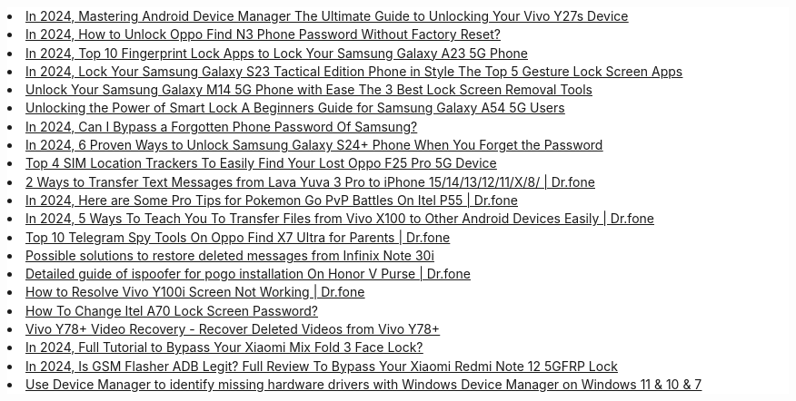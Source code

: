 <li><a href="https://android-unlock.techidaily.com/in-2024-mastering-android-device-manager-the-ultimate-guide-to-unlocking-your-vivo-y27s-device-by-drfone-android/"><u>In 2024, Mastering Android Device Manager The Ultimate Guide to Unlocking Your Vivo Y27s Device</u></a></li>
<li><a href="https://android-unlock.techidaily.com/in-2024-how-to-unlock-oppo-find-n3-phone-password-without-factory-reset-by-drfone-android/"><u>In 2024, How to Unlock Oppo Find N3 Phone Password Without Factory Reset?</u></a></li>
<li><a href="https://android-unlock.techidaily.com/in-2024-top-10-fingerprint-lock-apps-to-lock-your-samsung-galaxy-a23-5g-phone-by-drfone-android/"><u>In 2024, Top 10 Fingerprint Lock Apps to Lock Your Samsung Galaxy A23 5G Phone</u></a></li>
<li><a href="https://android-unlock.techidaily.com/in-2024-lock-your-samsung-galaxy-s23-tactical-edition-phone-in-style-the-top-5-gesture-lock-screen-apps-by-drfone-android/"><u>In 2024, Lock Your Samsung Galaxy S23 Tactical Edition Phone in Style The Top 5 Gesture Lock Screen Apps</u></a></li>
<li><a href="https://android-unlock.techidaily.com/unlock-your-samsung-galaxy-m14-5g-phone-with-ease-the-3-best-lock-screen-removal-tools-by-drfone-android/"><u>Unlock Your Samsung Galaxy M14 5G Phone with Ease The 3 Best Lock Screen Removal Tools</u></a></li>
<li><a href="https://android-unlock.techidaily.com/unlocking-the-power-of-smart-lock-a-beginners-guide-for-samsung-galaxy-a54-5g-users-by-drfone-android/"><u>Unlocking the Power of Smart Lock A Beginners Guide for Samsung Galaxy A54 5G Users</u></a></li>
<li><a href="https://android-unlock.techidaily.com/in-2024-can-i-bypass-a-forgotten-phone-password-of-samsung-by-drfone-android/"><u>In 2024, Can I Bypass a Forgotten Phone Password Of Samsung?</u></a></li>
<li><a href="https://android-unlock.techidaily.com/in-2024-6-proven-ways-to-unlock-samsung-galaxy-s24plus-phone-when-you-forget-the-password-by-drfone-android/"><u>In 2024, 6 Proven Ways to Unlock Samsung Galaxy S24+ Phone When You Forget the Password</u></a></li>
<li><a href="https://android-unlock.techidaily.com/top-4-sim-location-trackers-to-easily-find-your-lost-oppo-f25-pro-5g-device-by-drfone-android/"><u>Top 4 SIM Location Trackers To Easily Find Your Lost Oppo F25 Pro 5G Device</u></a></li>
<li><a href="https://blog-min.techidaily.com/2-ways-to-transfer-text-messages-from-lava-yuva-3-pro-to-iphone-1514131211x8-drfone-by-drfone-transfer-from-android-transfer-from-android/"><u>2 Ways to Transfer Text Messages from Lava Yuva 3 Pro to iPhone 15/14/13/12/11/X/8/ | Dr.fone</u></a></li>
<li><a href="https://android-pokemon-go.techidaily.com/in-2024-here-are-some-pro-tips-for-pokemon-go-pvp-battles-on-itel-p55-drfone-by-drfone-virtual-android/"><u>In 2024, Here are Some Pro Tips for Pokemon Go PvP Battles On Itel P55 | Dr.fone</u></a></li>
<li><a href="https://android-transfer.techidaily.com/in-2024-5-ways-to-teach-you-to-transfer-files-from-vivo-x100-to-other-android-devices-easily-drfone-by-drfone-transfer-from-android-transfer-from-android/"><u>In 2024, 5 Ways To Teach You To Transfer Files from Vivo X100 to Other Android Devices Easily | Dr.fone</u></a></li>
<li><a href="https://android-location-track.techidaily.com/top-10-telegram-spy-tools-on-oppo-find-x7-ultra-for-parents-drfone-by-drfone-virtual-android/"><u>Top 10 Telegram Spy Tools On Oppo Find X7 Ultra for Parents | Dr.fone</u></a></li>
<li><a href="https://review-topics.techidaily.com/possible-solutions-to-restore-deleted-messages-from-infinix-note-30i-by-fonelab-android-recover-messages/"><u>Possible solutions to restore deleted messages from Infinix Note 30i</u></a></li>
<li><a href="https://pokemon-go-android.techidaily.com/detailed-guide-of-ispoofer-for-pogo-installation-on-honor-v-purse-drfone-by-drfone-virtual-android/"><u>Detailed guide of ispoofer for pogo installation On Honor V Purse | Dr.fone</u></a></li>
<li><a href="https://fix-guide.techidaily.com/how-to-resolve-vivo-y100i-screen-not-working-drfone-by-drfone-fix-android-problems-fix-android-problems/"><u>How to Resolve Vivo Y100i Screen Not Working | Dr.fone</u></a></li>
<li><a href="https://unlock-android.techidaily.com/how-to-change-itel-a70-lock-screen-password-by-drfone-android/"><u>How To Change Itel A70 Lock Screen Password?</u></a></li>
<li><a href="https://techidaily.com/vivo-y78plus-video-recovery-recover-deleted-videos-from-vivo-y78plus-by-fonelab-android-recover-video/"><u>Vivo Y78+ Video Recovery - Recover Deleted Videos from Vivo Y78+</u></a></li>
<li><a href="https://unlock-android.techidaily.com/in-2024-full-tutorial-to-bypass-your-xiaomi-mix-fold-3-face-lock-by-drfone-android/"><u>In 2024, Full Tutorial to Bypass Your Xiaomi Mix Fold 3 Face Lock?</u></a></li>
<li><a href="https://bypass-frp.techidaily.com/in-2024-is-gsm-flasher-adb-legit-full-review-to-bypass-your-xiaomi-redmi-note-12-5gfrp-lock-by-drfone-android/"><u>In 2024, Is GSM Flasher ADB Legit? Full Review To Bypass Your Xiaomi Redmi Note 12 5GFRP Lock</u></a></li>
<li><a href="https://techidaily.com/use-device-manager-to-identify-missing-hardware-drivers-with-windows-device-manager-on-windows-11-and-10-and-7-by-drivereasy-guide/"><u>Use Device Manager to identify missing hardware drivers with Windows Device Manager on Windows 11 & 10 & 7</u></a></li>
</ul></div>
